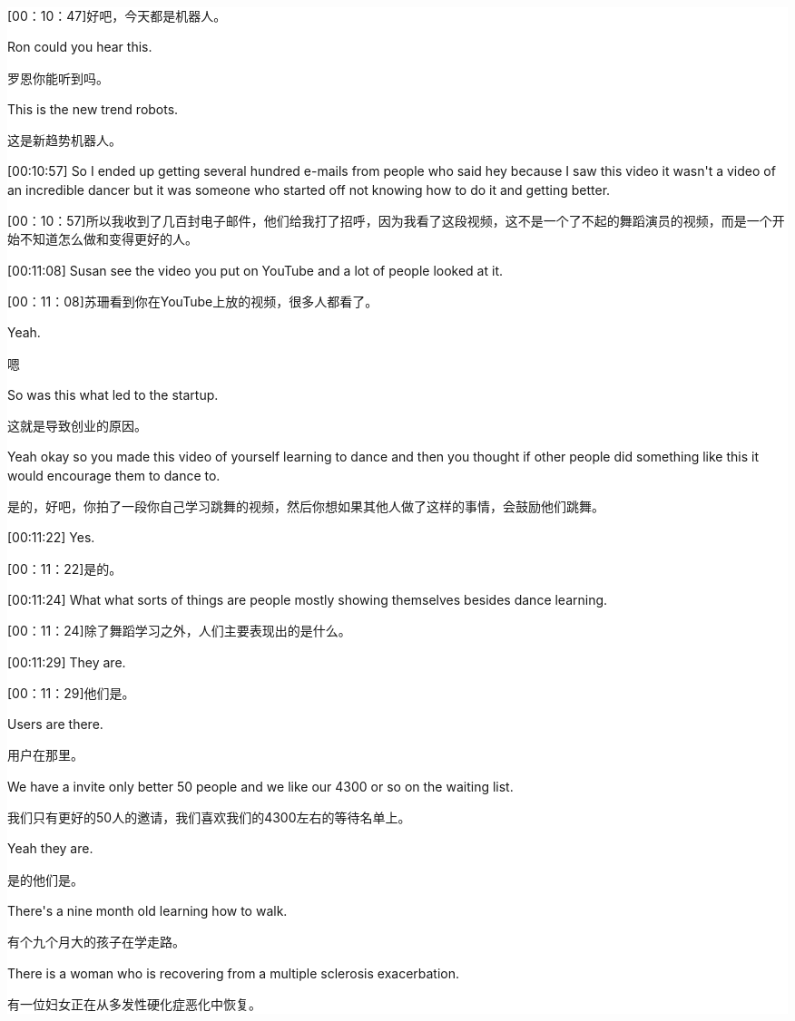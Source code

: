 [00：10：47]好吧，今天都是机器人。

Ron could you hear this.

罗恩你能听到吗。

This is the new trend robots.

这是新趋势机器人。

 \[00:10:57\] So I ended up getting several hundred e-mails from people who said hey because I saw this video it wasn\'t a video of an incredible dancer but it was someone who started off not knowing how to do it and getting better.

[00：10：57]所以我收到了几百封电子邮件，他们给我打了招呼，因为我看了这段视频，这不是一个了不起的舞蹈演员的视频，而是一个开始不知道怎么做和变得更好的人。

 \[00:11:08\] Susan see the video you put on YouTube and a lot of people looked at it.

[00：11：08]苏珊看到你在YouTube上放的视频，很多人都看了。

Yeah.

嗯

So was this what led to the startup.

这就是导致创业的原因。

Yeah okay so you made this video of yourself learning to dance and then you thought if other people did something like this it would encourage them to dance to.

是的，好吧，你拍了一段你自己学习跳舞的视频，然后你想如果其他人做了这样的事情，会鼓励他们跳舞。

 \[00:11:22\] Yes.

[00：11：22]是的。

 \[00:11:24\] What what sorts of things are people mostly showing themselves besides dance learning.

[00：11：24]除了舞蹈学习之外，人们主要表现出的是什么。

 \[00:11:29\] They are.

[00：11：29]他们是。

Users are there.

用户在那里。

We have a invite only better 50 people and we like our 4300 or so on the waiting list.

我们只有更好的50人的邀请，我们喜欢我们的4300左右的等待名单上。

Yeah they are.

是的他们是。

There\'s a nine month old learning how to walk.

有个九个月大的孩子在学走路。

There is a woman who is recovering from a multiple sclerosis exacerbation.

有一位妇女正在从多发性硬化症恶化中恢复。
